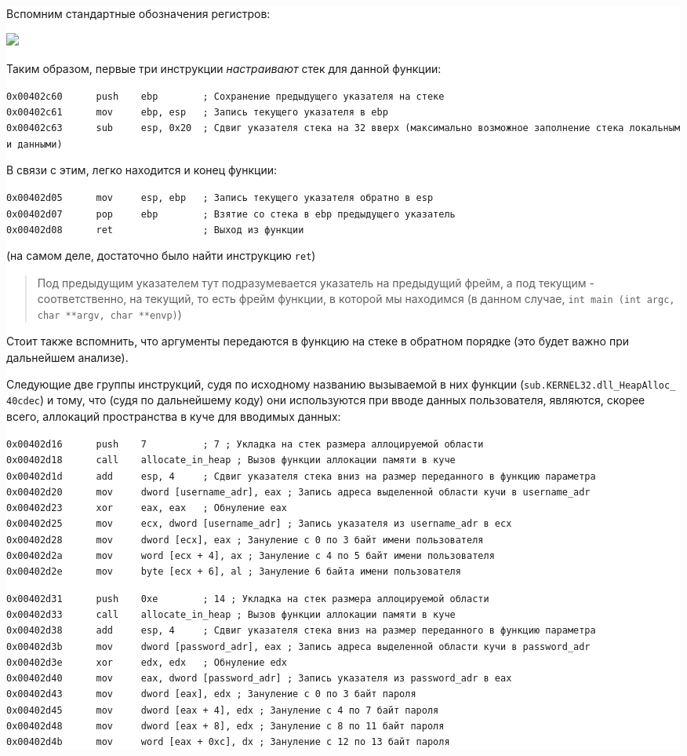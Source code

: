 Вспомним стандартные обозначения регистров:

![](http://flint.cs.yale.edu/cs421/papers/x86-asm/x86-registers.png)

Таким образом, первые три инструкции *настраивают* стек для данной функции: 

```assembly
0x00402c60      push    ebp        ; Сохранение предыдущего указателя на стеке
0x00402c61      mov     ebp, esp   ; Запись текущего указателя в ebp
0x00402c63      sub     esp, 0x20  ; Сдвиг указателя стека на 32 вверх (максимально возможное заполнение стека локальными данными)
```

В связи с этим, легко находится и конец функции:

```assembly
0x00402d05      mov     esp, ebp   ; Запись текущего указателя обратно в esp
0x00402d07      pop     ebp        ; Взятие со стека в ebp предыдущего указатель
0x00402d08      ret                ; Выход из функции
```

(на самом деле, достаточно было найти инструкцию `ret`)

> Под предыдущим указателем тут подразумевается указатель на предыдущий фрейм, а под текущим - соответственно, на текущий, то есть фрейм функции, в которой мы находимся (в данном случае, `int main (int argc, char **argv, char **envp)`)

Стоит также вспомнить, что аргументы передаются в функцию на стеке в обратном порядке (это будет важно при дальнейшем анализе).

Следующие две группы инструкций, судя по исходному названию вызываемой в них функции (`sub.KERNEL32.dll_HeapAlloc_40cdec`) и тому, что (судя по дальнейшему коду) они используются при вводе данных пользователя, являются, скорее всего, аллокаций пространства в куче для вводимых данных:

```assembly
0x00402d16      push    7          ; 7 ; Укладка на стек размера аллоцируемой области
0x00402d18      call    allocate_in_heap ; Вызов функции аллокации памяти в куче
0x00402d1d      add     esp, 4     ; Сдвиг указателя стека вниз на размер переданного в функцию параметра
0x00402d20      mov     dword [username_adr], eax ; Запись адреса выделенной области кучи в username_adr
0x00402d23      xor     eax, eax   ; Обнуление eax
0x00402d25      mov     ecx, dword [username_adr] ; Запись указателя из username_adr в ecx
0x00402d28      mov     dword [ecx], eax ; Зануление с 0 по 3 байт имени пользователя
0x00402d2a      mov     word [ecx + 4], ax ; Зануление с 4 по 5 байт имени пользователя
0x00402d2e      mov     byte [ecx + 6], al ; Зануление 6 байта имени пользователя
```

```assembly
0x00402d31      push    0xe        ; 14 ; Укладка на стек размера аллоцируемой области
0x00402d33      call    allocate_in_heap ; Вызов функции аллокации памяти в куче
0x00402d38      add     esp, 4     ; Сдвиг указателя стека вниз на размер переданного в функцию параметра
0x00402d3b      mov     dword [password_adr], eax ; Запись адреса выделенной области кучи в password_adr
0x00402d3e      xor     edx, edx   ; Обнуление edx
0x00402d40      mov     eax, dword [password_adr] ; Запись указателя из password_adr в eax
0x00402d43      mov     dword [eax], edx ; Зануление с 0 по 3 байт пароля
0x00402d45      mov     dword [eax + 4], edx ; Зануление с 4 по 7 байт пароля
0x00402d48      mov     dword [eax + 8], edx ; Зануление с 8 по 11 байт пароля
0x00402d4b      mov     word [eax + 0xc], dx ; Зануление с 12 по 13 байт пароля
```
